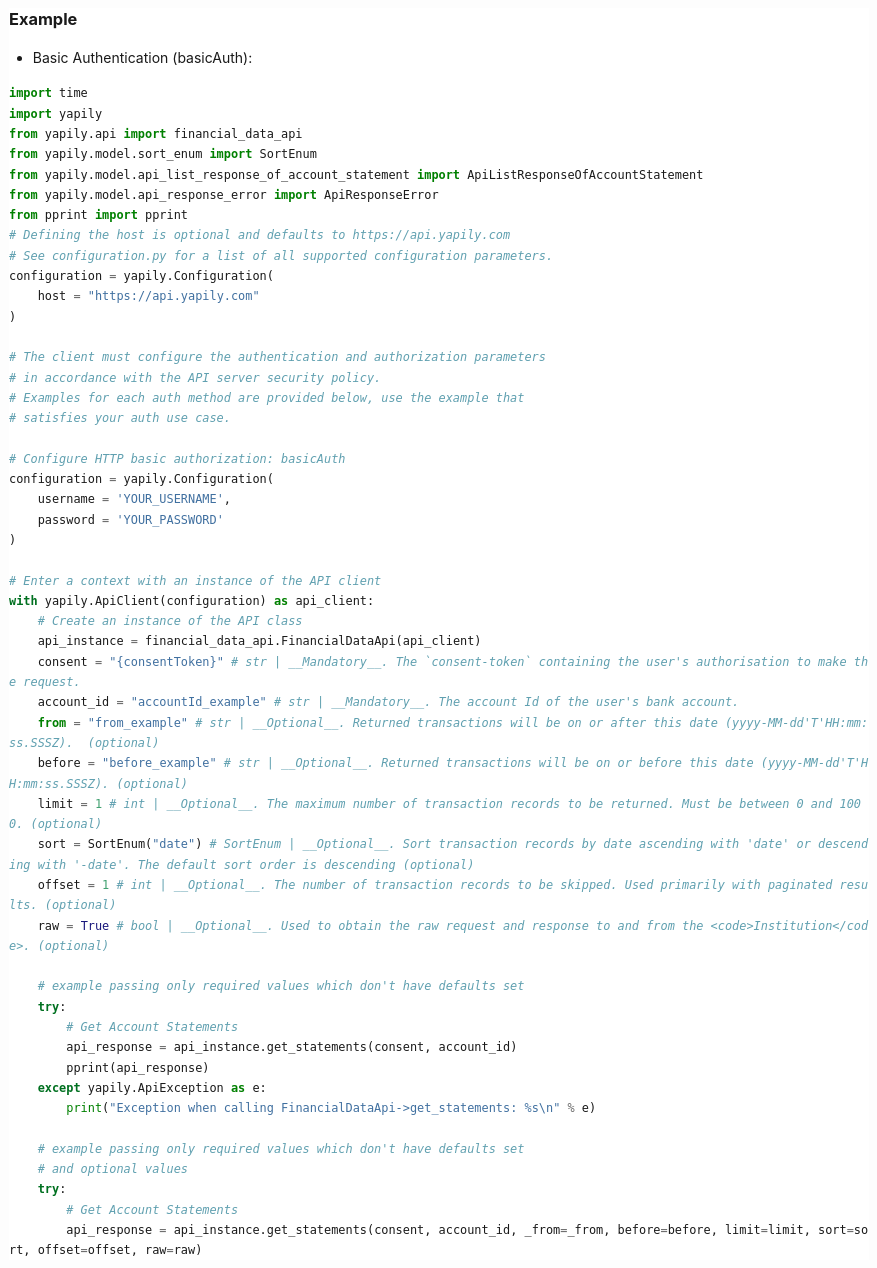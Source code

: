 ### Example

* Basic Authentication (basicAuth):

```python
import time
import yapily
from yapily.api import financial_data_api
from yapily.model.sort_enum import SortEnum
from yapily.model.api_list_response_of_account_statement import ApiListResponseOfAccountStatement
from yapily.model.api_response_error import ApiResponseError
from pprint import pprint
# Defining the host is optional and defaults to https://api.yapily.com
# See configuration.py for a list of all supported configuration parameters.
configuration = yapily.Configuration(
    host = "https://api.yapily.com"
)

# The client must configure the authentication and authorization parameters
# in accordance with the API server security policy.
# Examples for each auth method are provided below, use the example that
# satisfies your auth use case.

# Configure HTTP basic authorization: basicAuth
configuration = yapily.Configuration(
    username = 'YOUR_USERNAME',
    password = 'YOUR_PASSWORD'
)

# Enter a context with an instance of the API client
with yapily.ApiClient(configuration) as api_client:
    # Create an instance of the API class
    api_instance = financial_data_api.FinancialDataApi(api_client)
    consent = "{consentToken}" # str | __Mandatory__. The `consent-token` containing the user's authorisation to make the request.
    account_id = "accountId_example" # str | __Mandatory__. The account Id of the user's bank account.
    from = "from_example" # str | __Optional__. Returned transactions will be on or after this date (yyyy-MM-dd'T'HH:mm:ss.SSSZ).  (optional)
    before = "before_example" # str | __Optional__. Returned transactions will be on or before this date (yyyy-MM-dd'T'HH:mm:ss.SSSZ). (optional)
    limit = 1 # int | __Optional__. The maximum number of transaction records to be returned. Must be between 0 and 1000. (optional)
    sort = SortEnum("date") # SortEnum | __Optional__. Sort transaction records by date ascending with 'date' or descending with '-date'. The default sort order is descending (optional)
    offset = 1 # int | __Optional__. The number of transaction records to be skipped. Used primarily with paginated results. (optional)
    raw = True # bool | __Optional__. Used to obtain the raw request and response to and from the <code>Institution</code>. (optional)

    # example passing only required values which don't have defaults set
    try:
        # Get Account Statements
        api_response = api_instance.get_statements(consent, account_id)
        pprint(api_response)
    except yapily.ApiException as e:
        print("Exception when calling FinancialDataApi->get_statements: %s\n" % e)

    # example passing only required values which don't have defaults set
    # and optional values
    try:
        # Get Account Statements
        api_response = api_instance.get_statements(consent, account_id, _from=_from, before=before, limit=limit, sort=sort, offset=offset, raw=raw)
```